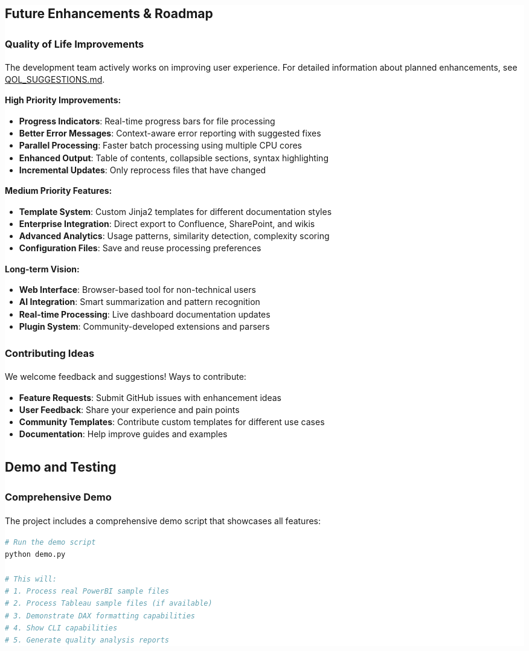 ## Future Enhancements & Roadmap

### Quality of Life Improvements

The development team actively works on improving user experience. For detailed information about planned enhancements, see [QOL_SUGGESTIONS.md](QOL_SUGGESTIONS.md).

**High Priority Improvements:**

- **Progress Indicators**: Real-time progress bars for file processing
- **Better Error Messages**: Context-aware error reporting with suggested fixes
- **Parallel Processing**: Faster batch processing using multiple CPU cores
- **Enhanced Output**: Table of contents, collapsible sections, syntax highlighting
- **Incremental Updates**: Only reprocess files that have changed

**Medium Priority Features:**

- **Template System**: Custom Jinja2 templates for different documentation styles
- **Enterprise Integration**: Direct export to Confluence, SharePoint, and wikis
- **Advanced Analytics**: Usage patterns, similarity detection, complexity scoring
- **Configuration Files**: Save and reuse processing preferences

**Long-term Vision:**

- **Web Interface**: Browser-based tool for non-technical users
- **AI Integration**: Smart summarization and pattern recognition
- **Real-time Processing**: Live dashboard documentation updates
- **Plugin System**: Community-developed extensions and parsers

### Contributing Ideas

We welcome feedback and suggestions! Ways to contribute:

- **Feature Requests**: Submit GitHub issues with enhancement ideas
- **User Feedback**: Share your experience and pain points
- **Community Templates**: Contribute custom templates for different use cases
- **Documentation**: Help improve guides and examples

## Demo and Testing

### Comprehensive Demo

The project includes a comprehensive demo script that showcases all features:

```bash
# Run the demo script
python demo.py

# This will:
# 1. Process real PowerBI sample files
# 2. Process Tableau sample files (if available)
# 3. Demonstrate DAX formatting capabilities
# 4. Show CLI capabilities
# 5. Generate quality analysis reports
```
